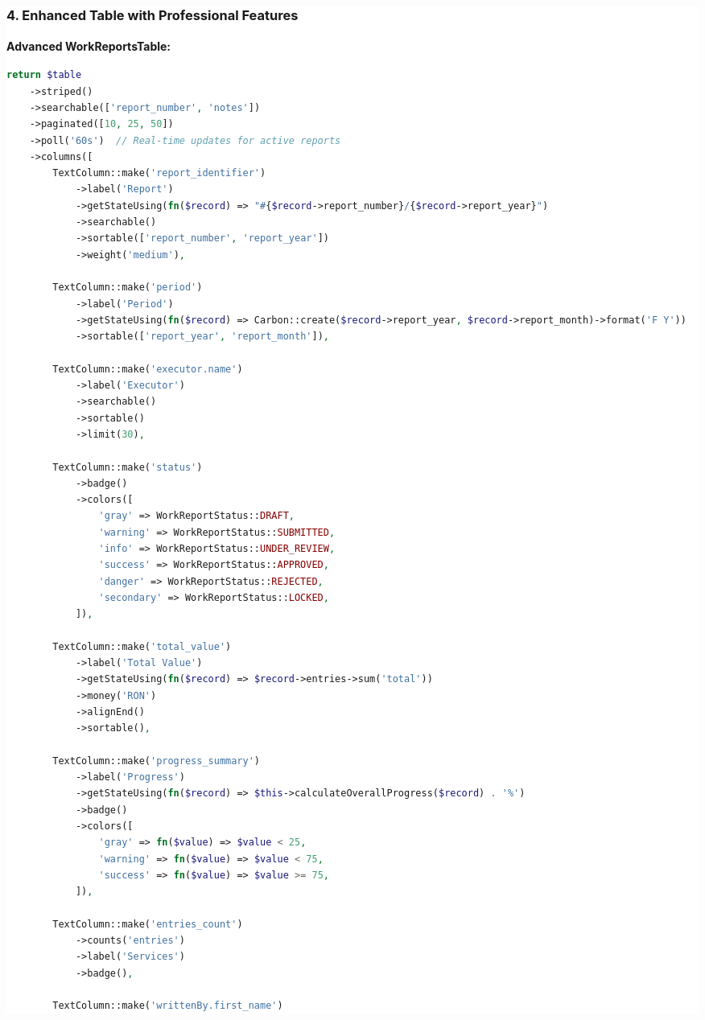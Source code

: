 ### **4. Enhanced Table with Professional Features**

**Advanced WorkReportsTable:**
```php
return $table
    ->striped()
    ->searchable(['report_number', 'notes'])
    ->paginated([10, 25, 50])
    ->poll('60s')  // Real-time updates for active reports
    ->columns([
        TextColumn::make('report_identifier')
            ->label('Report')
            ->getStateUsing(fn($record) => "#{$record->report_number}/{$record->report_year}")
            ->searchable()
            ->sortable(['report_number', 'report_year'])
            ->weight('medium'),
            
        TextColumn::make('period')
            ->label('Period')
            ->getStateUsing(fn($record) => Carbon::create($record->report_year, $record->report_month)->format('F Y'))
            ->sortable(['report_year', 'report_month']),
            
        TextColumn::make('executor.name')
            ->label('Executor')
            ->searchable()
            ->sortable()
            ->limit(30),
            
        TextColumn::make('status')
            ->badge()
            ->colors([
                'gray' => WorkReportStatus::DRAFT,
                'warning' => WorkReportStatus::SUBMITTED,
                'info' => WorkReportStatus::UNDER_REVIEW,
                'success' => WorkReportStatus::APPROVED,
                'danger' => WorkReportStatus::REJECTED,
                'secondary' => WorkReportStatus::LOCKED,
            ]),
            
        TextColumn::make('total_value')
            ->label('Total Value')
            ->getStateUsing(fn($record) => $record->entries->sum('total'))
            ->money('RON')
            ->alignEnd()
            ->sortable(),
            
        TextColumn::make('progress_summary')
            ->label('Progress')
            ->getStateUsing(fn($record) => $this->calculateOverallProgress($record) . '%')
            ->badge()
            ->colors([
                'gray' => fn($value) => $value < 25,
                'warning' => fn($value) => $value < 75,
                'success' => fn($value) => $value >= 75,
            ]),
            
        TextColumn::make('entries_count')
            ->counts('entries')
            ->label('Services')
            ->badge(),
            
        TextColumn::make('writtenBy.first_name')
```